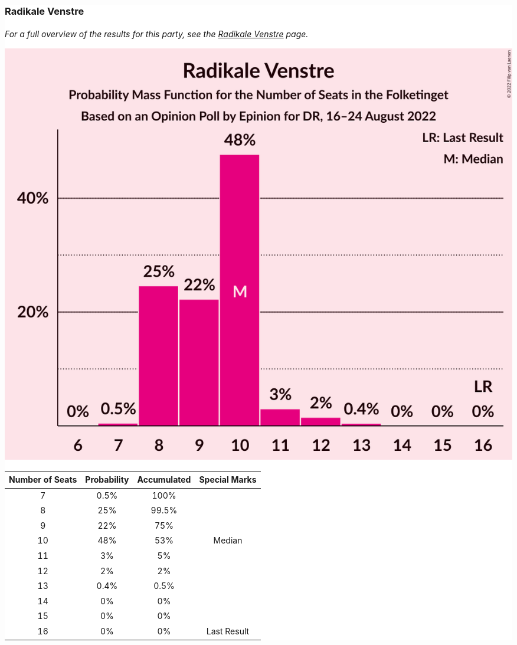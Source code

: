 ### Radikale Venstre

*For a full overview of the results for this party, see the [Radikale Venstre](party-radikalevenstre.html) page.*

![Graph with seats probability mass function not yet produced](2022-08-24-Epinion-seats-pmf-radikalevenstre.png "Seats Probability Mass Function")

| Number of Seats | Probability | Accumulated | Special Marks |
|:---------------:|:-----------:|:-----------:|:-------------:|
| 7 | 0.5% | 100% |  |
| 8 | 25% | 99.5% |  |
| 9 | 22% | 75% |  |
| 10 | 48% | 53% | Median |
| 11 | 3% | 5% |  |
| 12 | 2% | 2% |  |
| 13 | 0.4% | 0.5% |  |
| 14 | 0% | 0% |  |
| 15 | 0% | 0% |  |
| 16 | 0% | 0% | Last Result |
